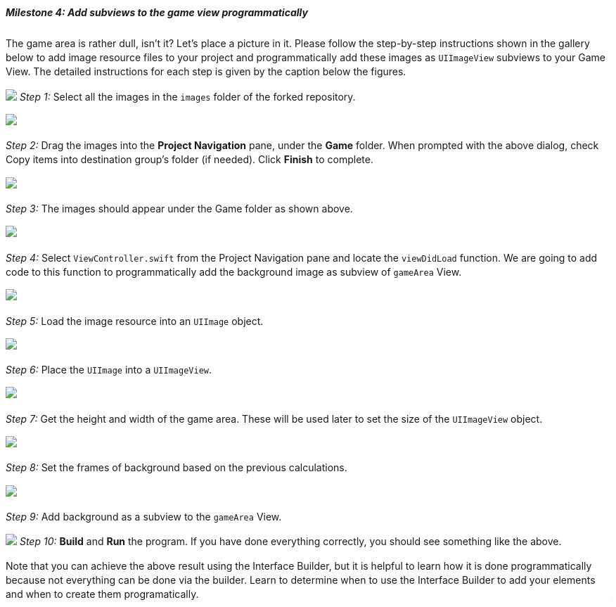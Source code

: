 ##### Milestone 4: Add subviews to the game view programmatically

The game area is rather dull, isn’t it? Let’s place a picture in it. Please follow the step-by-step instructions shown in the gallery below to add image resource files to your project and programmatically add these images as `UIImageView` subviews to your Game View. The detailed instructions for each step is given by the caption below the figures. 

![](/ps/ps3/img/Milestone4img/ImageExtraction.png)
*Step 1:* Select all the images in the `images` folder of the forked repository.

![](/ps/ps3/img/Milestone4img/ImportImages.png)

*Step 2:* Drag the images into the **Project Navigation** pane, under the **Game** folder. When prompted with the above dialog, check Copy items into destination group’s folder (if needed). Click **Finish** to complete.

![](/ps/ps3/img/Milestone4img/ImagesFolder.png)

*Step 3:* The images should appear under the Game folder as shown above.

![](/ps/ps3/img/Milestone4img/ViewDidLoad.png)

*Step 4:* Select `ViewController.swift` from the Project Navigation pane and locate the `viewDidLoad` function. We are going to add code to this function to programmatically add the background image as subview of `gameArea` View.

![](/ps/ps3/img/Milestone4img/UIImageAlloc.png)

*Step 5:* Load the image resource into an `UIImage` object.

![](/ps/ps3/img/Milestone4img/UIImageviewAlloc.png)

*Step 6:* Place the `UIImage` into a `UIImageView`.

![](/ps/ps3/img/Milestone4img/BackgroundDimensions.png)

*Step 7:* Get the height and width of the game area. These will be used later to set the size of the `UIImageView` object.

![](/ps/ps3/img/Milestone4img/Backgroundframe.png)

*Step 8:* Set the frames of background  based on the previous calculations.

![](/ps/ps3/img/Milestone4img/BackgroundSubview.png)

*Step 9:* Add background as a subview to the `gameArea` View.

![](/ps/ps3/img/Milestone4img/GameareaFinal.png)
*Step 10:* **Build** and **Run** the program. If you have done everything correctly, you should see something like the above.

Note that you can achieve the above result using the Interface Builder, but it is helpful to learn how it is done programmatically because not everything can be done via the builder. Learn to determine when to use the Interface Builder to add your elements and when to create them programatically.
